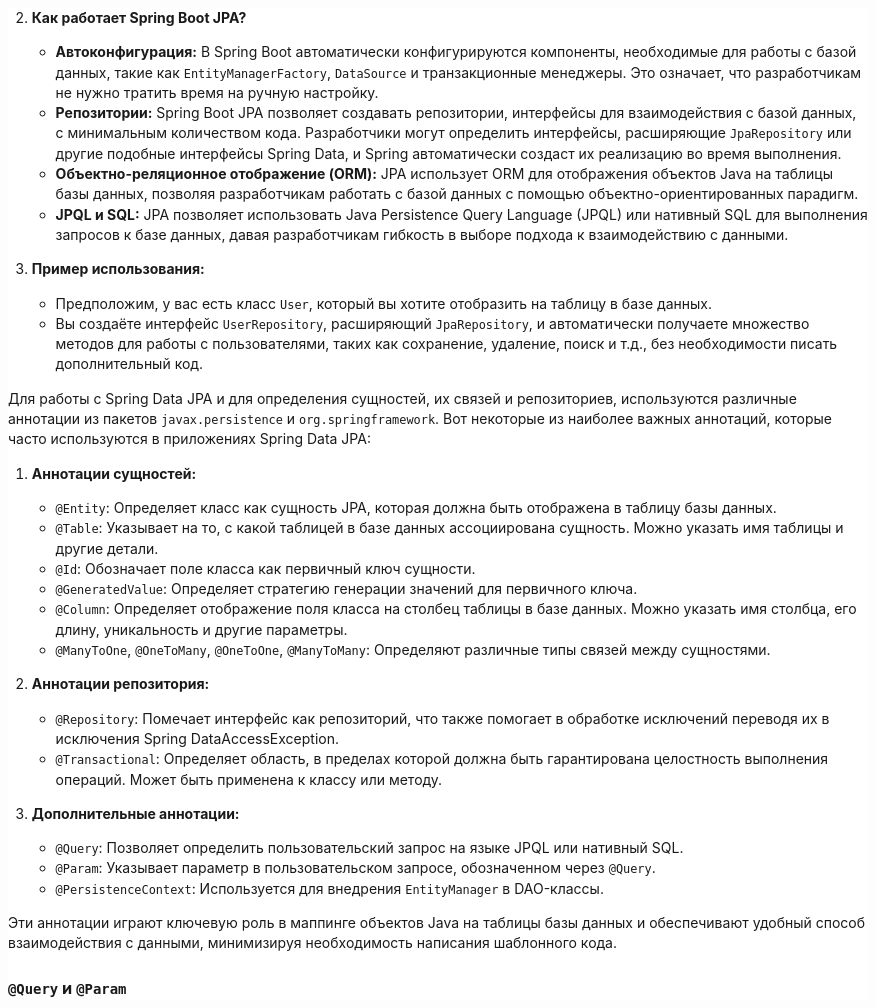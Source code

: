 2. **Как работает Spring Boot JPA?**
    - **Автоконфигурация:** В Spring Boot автоматически конфигурируются компоненты, необходимые для работы с базой данных, такие как `EntityManagerFactory`, `DataSource` и транзакционные менеджеры. Это означает, что разработчикам не нужно тратить время на ручную настройку.
    - **Репозитории:** Spring Boot JPA позволяет создавать репозитории, интерфейсы для взаимодействия с базой данных, с минимальным количеством кода. Разработчики могут определить интерфейсы, расширяющие `JpaRepository` или другие подобные интерфейсы Spring Data, и Spring автоматически создаст их реализацию во время выполнения.
    - **Объектно-реляционное отображение (ORM):** JPA использует ORM для отображения объектов Java на таблицы базы данных, позволяя разработчикам работать с базой данных с помощью объектно-ориентированных парадигм.
    - **JPQL и SQL:** JPA позволяет использовать Java Persistence Query Language (JPQL) или нативный SQL для выполнения запросов к базе данных, давая разработчикам гибкость в выборе подхода к взаимодействию с данными.

3. **Пример использования:**
    - Предположим, у вас есть класс `User`, который вы хотите отобразить на таблицу в базе данных.
    - Вы создаёте интерфейс `UserRepository`, расширяющий `JpaRepository`, и автоматически получаете множество методов для работы с пользователями, таких как сохранение, удаление, поиск и т.д., без необходимости писать дополнительный код.

Для работы с Spring Data JPA и для определения сущностей, их связей и репозиториев, используются различные аннотации из пакетов `javax.persistence` и `org.springframework`. Вот некоторые из наиболее важных аннотаций, которые часто используются в приложениях Spring Data JPA:

1. **Аннотации сущностей:**
    - `@Entity`: Определяет класс как сущность JPA, которая должна быть отображена в таблицу базы данных.
    - `@Table`: Указывает на то, с какой таблицей в базе данных ассоциирована сущность. Можно указать имя таблицы и другие детали.
    - `@Id`: Обозначает поле класса как первичный ключ сущности.
    - `@GeneratedValue`: Определяет стратегию генерации значений для первичного ключа.
    - `@Column`: Определяет отображение поля класса на столбец таблицы в базе данных. Можно указать имя столбца, его длину, уникальность и другие параметры.
    - `@ManyToOne`, `@OneToMany`, `@OneToOne`, `@ManyToMany`: Определяют различные типы связей между сущностями.

2. **Аннотации репозитория:**
    - `@Repository`: Помечает интерфейс как репозиторий, что также помогает в обработке исключений переводя их в исключения Spring DataAccessException.
    - `@Transactional`: Определяет область, в пределах которой должна быть гарантирована целостность выполнения операций. Может быть применена к классу или методу.

3. **Дополнительные аннотации:**
    - `@Query`: Позволяет определить пользовательский запрос на языке JPQL или нативный SQL.
    - `@Param`: Указывает параметр в пользовательском запросе, обозначенном через `@Query`.
    - `@PersistenceContext`: Используется для внедрения `EntityManager` в DAO-классы.

Эти аннотации играют ключевую роль в маппинге объектов Java на таблицы базы данных и обеспечивают удобный способ взаимодействия с данными, минимизируя необходимость написания шаблонного кода.


### `@Query` и `@Param`
